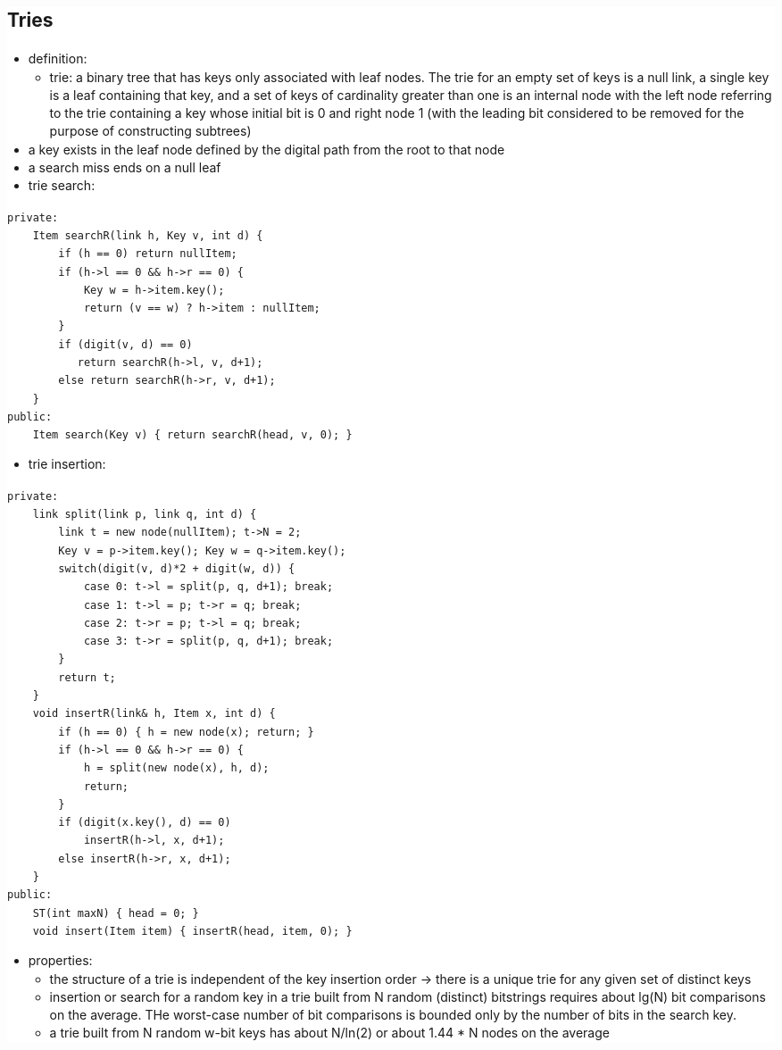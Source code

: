 ## Tries
- definition:
    - trie: a binary tree that has keys only associated with leaf nodes. The trie for an
      empty set of keys is a null link, a single key is a leaf containing that key, and a
      set of keys of cardinality greater than one is an internal node with the left node
      referring to the trie containing a key whose initial bit is 0 and right node 1 (with
      the leading bit considered to be removed for the purpose of constructing subtrees)
- a key exists in the leaf node defined by the digital path from the root to that node
- a search miss ends on a null leaf
- trie search:
```
private:
    Item searchR(link h, Key v, int d) {
        if (h == 0) return nullItem;
        if (h->l == 0 && h->r == 0) {
            Key w = h->item.key();
            return (v == w) ? h->item : nullItem;
        }
        if (digit(v, d) == 0)
           return searchR(h->l, v, d+1);
        else return searchR(h->r, v, d+1);
    }
public:
    Item search(Key v) { return searchR(head, v, 0); }
```
- trie insertion:
```
private:
    link split(link p, link q, int d) {
        link t = new node(nullItem); t->N = 2;
        Key v = p->item.key(); Key w = q->item.key();
        switch(digit(v, d)*2 + digit(w, d)) {
            case 0: t->l = split(p, q, d+1); break;
            case 1: t->l = p; t->r = q; break;
            case 2: t->r = p; t->l = q; break;
            case 3: t->r = split(p, q, d+1); break;
        }
        return t;
    }
    void insertR(link& h, Item x, int d) {
        if (h == 0) { h = new node(x); return; }
        if (h->l == 0 && h->r == 0) {
            h = split(new node(x), h, d);
            return;
        }
        if (digit(x.key(), d) == 0)
            insertR(h->l, x, d+1);
        else insertR(h->r, x, d+1);
    }
public:
    ST(int maxN) { head = 0; }
    void insert(Item item) { insertR(head, item, 0); }
```
- properties:
    - the structure of a trie is independent of the key insertion order -> there
      is a unique trie for any given set of distinct keys
    - insertion or search for a random key in a trie built from N random (distinct)
      bitstrings requires about lg(N) bit comparisons on the average. THe worst-case
      number of bit comparisons is bounded only by the number of bits in the search key.
    - a trie built from N random w-bit keys has about N/ln(2) or about 1.44 * N nodes
      on the average
